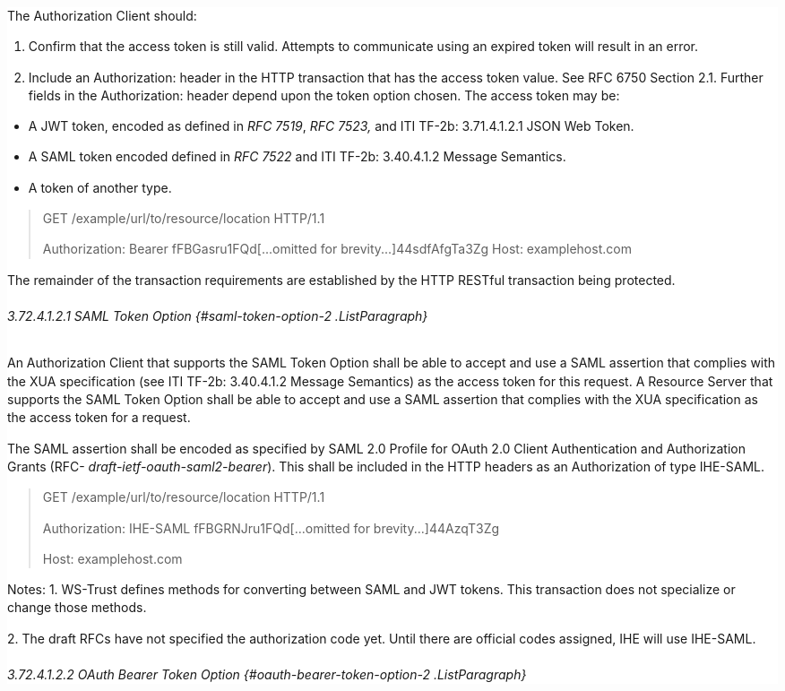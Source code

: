 The Authorization Client should:

1.  Confirm that the access token is still valid. Attempts to
    communicate using an expired token will result in an error.



3.  Include an Authorization: header in the HTTP transaction that has
    the access token value. See RFC 6750 Section 2.1. Further fields in
    the Authorization: header depend upon the token option chosen. The
    access token may be:

-   A JWT token, encoded as defined in *RFC 7519*, *RFC 7523,* and ITI
    TF-2b: 3.71.4.1.2.1 JSON Web Token.

-   A SAML token encoded defined in *RFC 7522* and ITI TF-2b: 3.40.4.1.2
    Message Semantics.

-   A token of another type.

> GET /example/url/to/resource/location HTTP/1.1
>
> Authorization: Bearer fFBGasru1FQd\[...omitted for
> brevity...\]44sdfAfgTa3Zg Host: examplehost.com

The remainder of the transaction requirements are established by the
HTTP RESTful transaction being protected.

###### 3.72.4.1.2.1 SAML Token Option {#saml-token-option-2 .ListParagraph}

An Authorization Client that supports the SAML Token Option shall be
able to accept and use a SAML assertion that complies with the XUA
specification (see ITI TF-2b: 3.40.4.1.2 Message Semantics) as the
access token for this request. A Resource Server that supports the SAML
Token Option shall be able to accept and use a SAML assertion that
complies with the XUA specification as the access token for a request.

The SAML assertion shall be encoded as specified by SAML 2.0 Profile for
OAuth 2.0 Client Authentication and Authorization Grants (RFC-
*draft-ietf-oauth-saml2-bearer*). This shall be included in the HTTP
headers as an Authorization of type IHE-SAML.

> GET /example/url/to/resource/location HTTP/1.1
>
> Authorization: IHE-SAML fFBGRNJru1FQd\[...omitted for
> brevity...\]44AzqT3Zg
>
> Host: examplehost.com

Notes: 1. WS-Trust defines methods for converting between SAML and JWT
tokens. This transaction does not specialize or change those methods.

2\. The draft RFCs have not specified the authorization code yet. Until
there are official codes assigned, IHE will use IHE-SAML.

###### 3.72.4.1.2.2 OAuth Bearer Token Option {#oauth-bearer-token-option-2 .ListParagraph}
